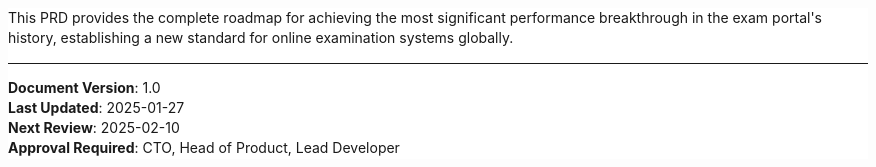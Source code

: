 This PRD provides the complete roadmap for achieving the most significant performance breakthrough in the exam portal's history, establishing a new standard for online examination systems globally.

---

**Document Version**: 1.0  
**Last Updated**: 2025-01-27  
**Next Review**: 2025-02-10  
**Approval Required**: CTO, Head of Product, Lead Developer
